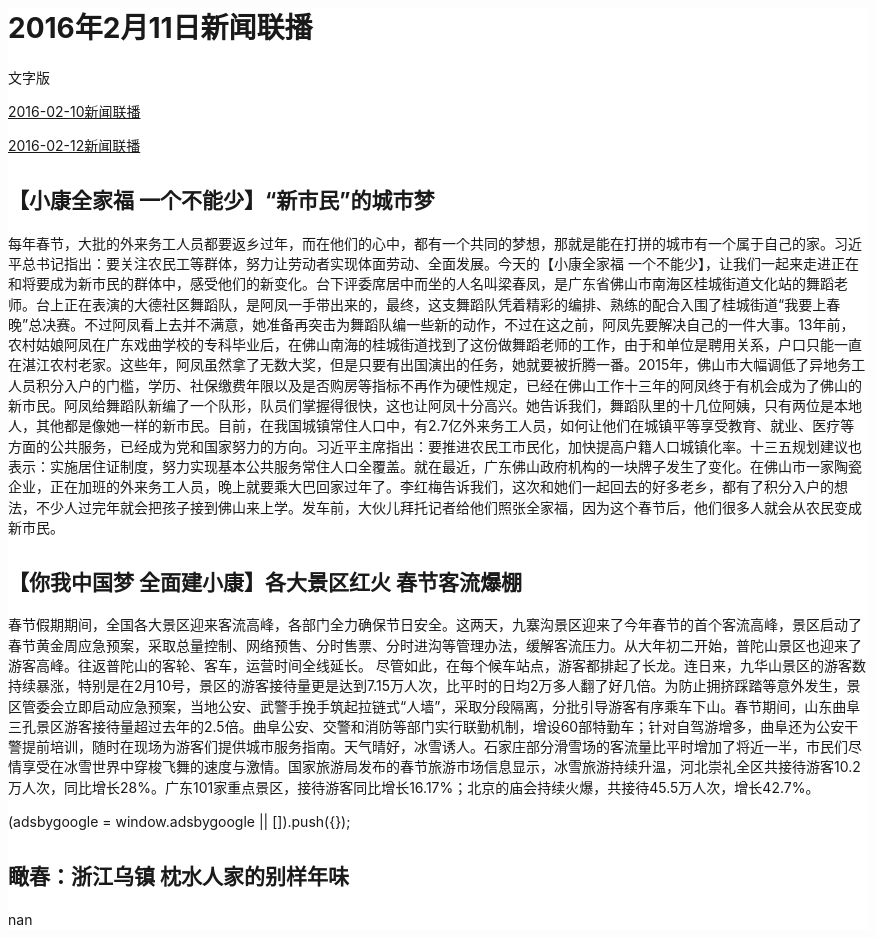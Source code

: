 







# 2016年2月11日新闻联播
 文字版








[2016-02-10新闻联播](/xinwenlianbo/20160210)


[2016-02-12新闻联播](/xinwenlianbo/20160212)





## 【小康全家福 一个不能少】“新市民”的城市梦


每年春节，大批的外来务工人员都要返乡过年，而在他们的心中，都有一个共同的梦想，那就是能在打拼的城市有一个属于自己的家。习近平总书记指出：要关注农民工等群体，努力让劳动者实现体面劳动、全面发展。今天的【小康全家福 一个不能少】，让我们一起来走进正在和将要成为新市民的群体中，感受他们的新变化。台下评委席居中而坐的人名叫梁春凤，是广东省佛山市南海区桂城街道文化站的舞蹈老师。台上正在表演的大德社区舞蹈队，是阿凤一手带出来的，最终，这支舞蹈队凭着精彩的编排、熟练的配合入围了桂城街道“我要上春晚”总决赛。不过阿凤看上去并不满意，她准备再突击为舞蹈队编一些新的动作，不过在这之前，阿凤先要解决自己的一件大事。13年前，农村姑娘阿凤在广东戏曲学校的专科毕业后，在佛山南海的桂城街道找到了这份做舞蹈老师的工作，由于和单位是聘用关系，户口只能一直在湛江农村老家。这些年，阿凤虽然拿了无数大奖，但是只要有出国演出的任务，她就要被折腾一番。2015年，佛山市大幅调低了异地务工人员积分入户的门槛，学历、社保缴费年限以及是否购房等指标不再作为硬性规定，已经在佛山工作十三年的阿凤终于有机会成为了佛山的新市民。阿凤给舞蹈队新编了一个队形，队员们掌握得很快，这也让阿凤十分高兴。她告诉我们，舞蹈队里的十几位阿姨，只有两位是本地人，其他都是像她一样的新市民。目前，在我国城镇常住人口中，有2.7亿外来务工人员，如何让他们在城镇平等享受教育、就业、医疗等方面的公共服务，已经成为党和国家努力的方向。习近平主席指出：要推进农民工市民化，加快提高户籍人口城镇化率。十三五规划建议也表示：实施居住证制度，努力实现基本公共服务常住人口全覆盖。就在最近，广东佛山政府机构的一块牌子发生了变化。在佛山市一家陶瓷企业，正在加班的外来务工人员，晚上就要乘大巴回家过年了。李红梅告诉我们，这次和她们一起回去的好多老乡，都有了积分入户的想法，不少人过完年就会把孩子接到佛山来上学。发车前，大伙儿拜托记者给他们照张全家福，因为这个春节后，他们很多人就会从农民变成新市民。


## 【你我中国梦 全面建小康】各大景区红火 春节客流爆棚


春节假期期间，全国各大景区迎来客流高峰，各部门全力确保节日安全。这两天，九寨沟景区迎来了今年春节的首个客流高峰，景区启动了春节黄金周应急预案，采取总量控制、网络预售、分时售票、分时进沟等管理办法，缓解客流压力。从大年初二开始，普陀山景区也迎来了游客高峰。往返普陀山的客轮、客车，运营时间全线延长。 尽管如此，在每个候车站点，游客都排起了长龙。连日来，九华山景区的游客数持续暴涨，特别是在2月10号，景区的游客接待量更是达到7.15万人次，比平时的日均2万多人翻了好几倍。为防止拥挤踩踏等意外发生，景区管委会立即启动应急预案，当地公安、武警手挽手筑起拉链式“人墙”，采取分段隔离，分批引导游客有序乘车下山。春节期间，山东曲阜三孔景区游客接待量超过去年的2.5倍。曲阜公安、交警和消防等部门实行联勤机制，增设60部特勤车；针对自驾游增多，曲阜还为公安干警提前培训，随时在现场为游客们提供城市服务指南。天气晴好，冰雪诱人。石家庄部分滑雪场的客流量比平时增加了将近一半，市民们尽情享受在冰雪世界中穿梭飞舞的速度与激情。国家旅游局发布的春节旅游市场信息显示，冰雪旅游持续升温，河北崇礼全区共接待游客10.2万人次，同比增长28%。广东101家重点景区，接待游客同比增长16.17%；北京的庙会持续火爆，共接待45.5万人次，增长42.7%。





 (adsbygoogle = window.adsbygoogle || []).push({});

 
## 瞰春：浙江乌镇 枕水人家的别样年味


nan

